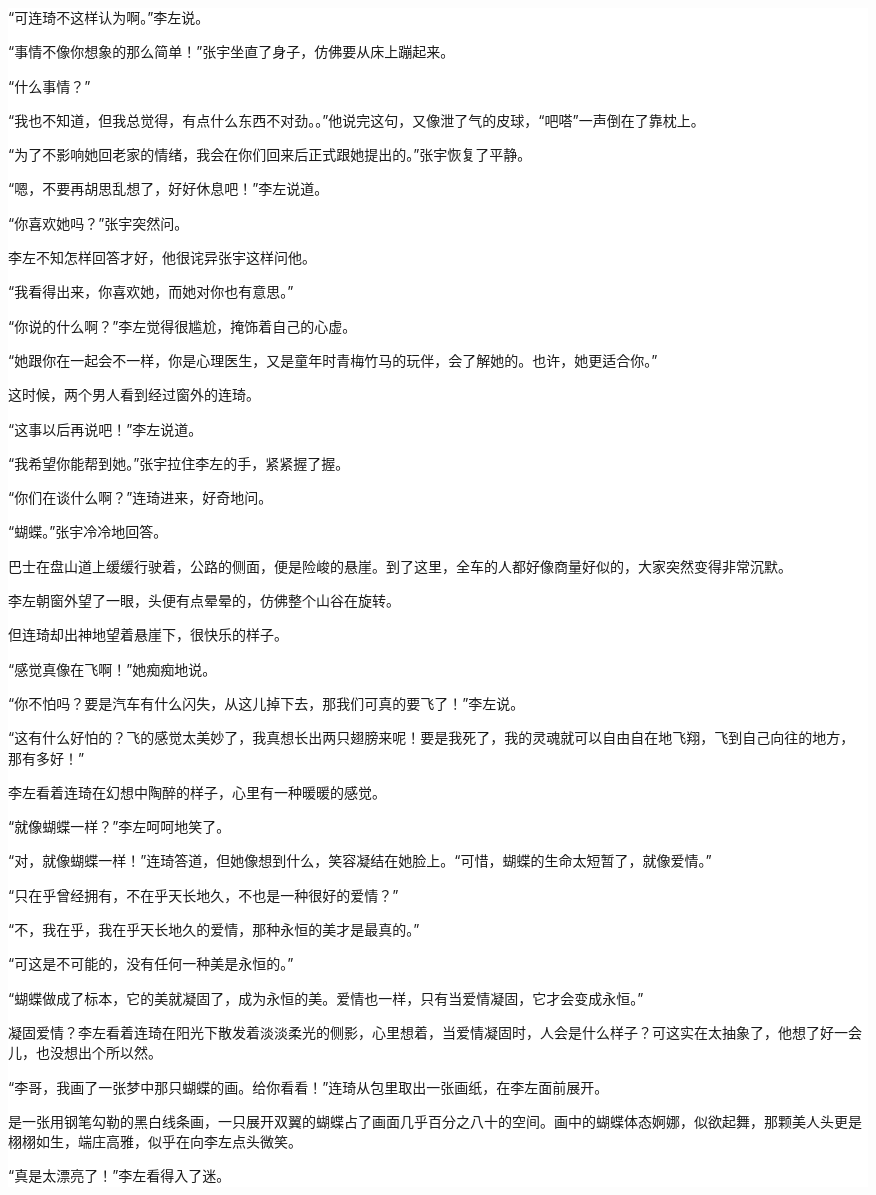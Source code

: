 “可连琦不这样认为啊。”李左说。

“事情不像你想象的那么简单！”张宇坐直了身子，仿佛要从床上蹦起来。

“什么事情？”

“我也不知道，但我总觉得，有点什么东西不对劲。。”他说完这句，又像泄了气的皮球，“吧嗒”一声倒在了靠枕上。

“为了不影响她回老家的情绪，我会在你们回来后正式跟她提出的。”张宇恢复了平静。

“嗯，不要再胡思乱想了，好好休息吧！”李左说道。

“你喜欢她吗？”张宇突然问。

李左不知怎样回答才好，他很诧异张宇这样问他。

“我看得出来，你喜欢她，而她对你也有意思。”

“你说的什么啊？”李左觉得很尴尬，掩饰着自己的心虚。

“她跟你在一起会不一样，你是心理医生，又是童年时青梅竹马的玩伴，会了解她的。也许，她更适合你。”

这时候，两个男人看到经过窗外的连琦。

“这事以后再说吧！”李左说道。

“我希望你能帮到她。”张宇拉住李左的手，紧紧握了握。

“你们在谈什么啊？”连琦进来，好奇地问。

“蝴蝶。”张宇冷冷地回答。

巴士在盘山道上缓缓行驶着，公路的侧面，便是险峻的悬崖。到了这里，全车的人都好像商量好似的，大家突然变得非常沉默。

李左朝窗外望了一眼，头便有点晕晕的，仿佛整个山谷在旋转。

但连琦却出神地望着悬崖下，很快乐的样子。

“感觉真像在飞啊！”她痴痴地说。

“你不怕吗？要是汽车有什么闪失，从这儿掉下去，那我们可真的要飞了！”李左说。

“这有什么好怕的？飞的感觉太美妙了，我真想长出两只翅膀来呢！要是我死了，我的灵魂就可以自由自在地飞翔，飞到自己向往的地方，那有多好！”

李左看着连琦在幻想中陶醉的样子，心里有一种暖暖的感觉。

“就像蝴蝶一样？”李左呵呵地笑了。

“对，就像蝴蝶一样！”连琦答道，但她像想到什么，笑容凝结在她脸上。“可惜，蝴蝶的生命太短暂了，就像爱情。”

“只在乎曾经拥有，不在乎天长地久，不也是一种很好的爱情？”

“不，我在乎，我在乎天长地久的爱情，那种永恒的美才是最真的。”

“可这是不可能的，没有任何一种美是永恒的。”

“蝴蝶做成了标本，它的美就凝固了，成为永恒的美。爱情也一样，只有当爱情凝固，它才会变成永恒。”

凝固爱情？李左看着连琦在阳光下散发着淡淡柔光的侧影，心里想着，当爱情凝固时，人会是什么样子？可这实在太抽象了，他想了好一会儿，也没想出个所以然。

“李哥，我画了一张梦中那只蝴蝶的画。给你看看！”连琦从包里取出一张画纸，在李左面前展开。

是一张用钢笔勾勒的黑白线条画，一只展开双翼的蝴蝶占了画面几乎百分之八十的空间。画中的蝴蝶体态婀娜，似欲起舞，那颗美人头更是栩栩如生，端庄高雅，似乎在向李左点头微笑。

“真是太漂亮了！”李左看得入了迷。
